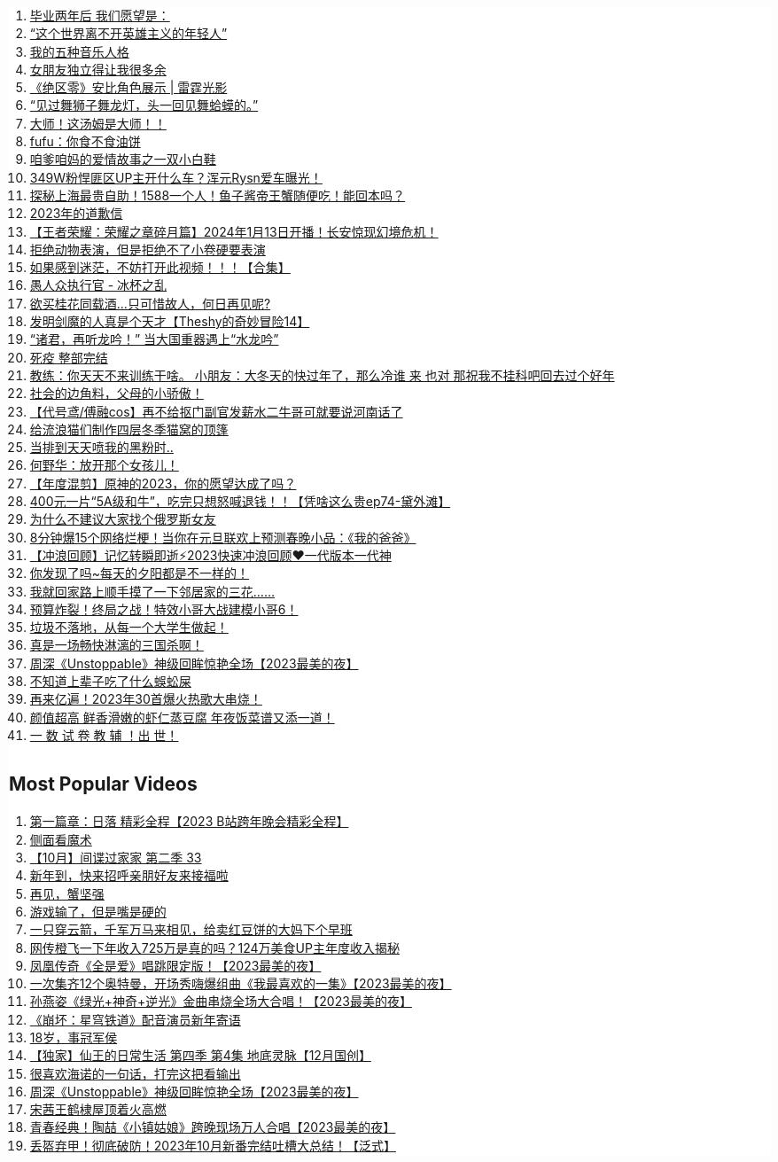1. [毕业两年后 我们愿望是：](https://www.bilibili.com/video/BV1Ti4y167YV)
1. [“这个世界离不开英雄主义的年轻人”](https://www.bilibili.com/video/BV1ac411r7UY)
1. [我的五种音乐人格](https://www.bilibili.com/video/BV1he41167oU)
1. [女朋友独立得让我很多余](https://www.bilibili.com/video/BV1gG411r7qJ)
1. [《绝区零》安比角色展示 | 雷霆光影](https://www.bilibili.com/video/BV11N4y1q7qD)
1. [“见过舞狮子舞龙灯，头一回见舞蛤蟆的。”](https://www.bilibili.com/video/BV1fQ4y1E7bW)
1. [大师！这汤姆是大师！！](https://www.bilibili.com/video/BV1xC4y1B7PV)
1. [fufu：你食不食油饼](https://www.bilibili.com/video/BV1Bc411r7Nn)
1. [咱爹咱妈的爱情故事之一双小白鞋](https://www.bilibili.com/video/BV1We41167js)
1. [349W粉悍匪区UP主开什么车？浑元Rysn爱车曝光！](https://www.bilibili.com/video/BV1f64y1H7Y8)
1. [探秘上海最贵自助！1588一个人！鱼子酱帝王蟹随便吃！能回本吗？](https://www.bilibili.com/video/BV19T4y1s7sC)
1. [2023年的道歉信](https://www.bilibili.com/video/BV1uG411r7qD)
1. [【王者荣耀：荣耀之章碎月篇】2024年1月13日开播！长安惊现幻境危机！](https://www.bilibili.com/video/BV1ye41167on)
1. [拒绝动物表演，但是拒绝不了小卷硬要表演](https://www.bilibili.com/video/BV1mj411n7jG)
1. [如果感到迷茫，不妨打开此视频！！！【合集】](https://www.bilibili.com/video/BV1fK411x7Pw)
1. [愚人众执行官 - 冰杯之乱](https://www.bilibili.com/video/BV1Ga4y1z7NK)
1. [欲买桂花同载酒...只可惜故人，何日再见呢?](https://www.bilibili.com/video/BV1UC4y1T7g3)
1. [发明剑魔的人真是个天才【Theshy的奇妙冒险14】](https://www.bilibili.com/video/BV1P94y1c73j)
1. [“诸君，再听龙吟！” 当大国重器遇上“水龙吟”](https://www.bilibili.com/video/BV13a4y1z7sA)
1. [死疫 整部完结](https://www.bilibili.com/video/BV1qN4y1z7FS)
1. [教练：你天天不来训练干啥。                      小朋友：大冬天的快过年了，那么冷谁 来  也对 那祝我不挂科吧回去过个好年](https://www.bilibili.com/video/BV1RQ4y1E7uX)
1. [社会的边角料，父母的小骄傲！](https://www.bilibili.com/video/BV1KN4y1W7hp)
1. [【代号鸢/傅融cos】再不给抠门副官发薪水二牛哥可就要说河南话了](https://www.bilibili.com/video/BV1Cj411n7PT)
1. [给流浪猫们制作四层冬季猫窝的顶篷](https://www.bilibili.com/video/BV1sK411b7fX)
1. [当排到天天喷我的黑粉时..](https://www.bilibili.com/video/BV1LN4y1B7ic)
1. [何野华：放开那个女孩儿！](https://www.bilibili.com/video/BV115411B7ms)
1. [【年度混剪】原神的2023，你的愿望达成了吗？](https://www.bilibili.com/video/BV1zT4y1s7ej)
1. [400元一片“5A级和牛”，吃完只想怒喊退钱！！【凭啥这么贵ep74-黛外滩】](https://www.bilibili.com/video/BV1hN4y1x7C5)
1. [为什么不建议大家找个俄罗斯女友](https://www.bilibili.com/video/BV1vN4y1x76t)
1. [8分钟爆15个网络烂梗！当你在元旦联欢上预测春晚小品：《我的爸爸》](https://www.bilibili.com/video/BV1ea4y1B7Pc)
1. [【冲浪回顾】记忆转瞬即逝⚡2023快速冲浪回顾❤一代版本一代神](https://www.bilibili.com/video/BV12T4y1s7cy)
1. [你发现了吗~每天的夕阳都是不一样的！](https://www.bilibili.com/video/BV1XQ4y1u7zx)
1. [我就回家路上顺手摸了一下邻居家的三花……](https://www.bilibili.com/video/BV1uc411k7TB)
1. [预算炸裂！终局之战！特效小哥大战建模小哥6！](https://www.bilibili.com/video/BV1pN4y1B7JF)
1. [垃圾不落地，从每一个大学生做起！](https://www.bilibili.com/video/BV1Ti4y167q1)
1. [真是一场畅快淋漓的三国杀啊！](https://www.bilibili.com/video/BV1uw411G7TH)
1. [周深《Unstoppable》神级回眸惊艳全场【2023最美的夜】](https://www.bilibili.com/video/BV1oN4y1q7md)
1. [不知道上辈子吃了什么蜈蚣屎](https://www.bilibili.com/video/BV19a4y1B7Mt)
1. [再来亿遍！2023年30首爆火热歌大串烧！](https://www.bilibili.com/video/BV1TN4y1B7Nd)
1. [颜值超高 鲜香滑嫩的虾仁蒸豆腐 年夜饭菜谱又添一道！](https://www.bilibili.com/video/BV1Ge411z7bV)
1. [一 数 试 卷 教 辅 ！出 世！](https://www.bilibili.com/video/BV1pp4y1R7T1)

## Most Popular Videos
1. [第一篇章：日落 精彩全程【2023 B站跨年晚会精彩全程】](https://www.bilibili.com/video/BV1XQ4y1u7pp)
1. [侧面看魔术](https://www.bilibili.com/video/BV1e64y1n7gx)
1. [【10月】间谍过家家 第二季 33](https://www.bilibili.com/video/BV1xK411b7fS)
1. [新年到，快来招呼亲朋好友来接福啦](https://www.bilibili.com/video/BV1JC4y1N7eg)
1. [再见，蟹坚强](https://www.bilibili.com/video/BV1qw411g77k)
1. [游戏输了，但是嘴是硬的](https://www.bilibili.com/video/BV1dc411r7Cf)
1. [一只穿云箭，千军万马来相见，给卖红豆饼的大妈下个早班](https://www.bilibili.com/video/BV1i5411B7D8)
1. [网传橙飞一下年收入725万是真的吗？124万美食UP主年度收入揭秘](https://www.bilibili.com/video/BV1ta4y1z7vu)
1. [凤凰传奇《全是爱》唱跳限定版！【2023最美的夜】](https://www.bilibili.com/video/BV1694y1F74L)
1. [一次集齐12个奥特曼，开场秀嗨爆组曲《我最喜欢的一集》【2023最美的夜】](https://www.bilibili.com/video/BV1Ea4y1z7c2)
1. [孙燕姿《绿光+神奇+逆光》金曲串烧全场大合唱！【2023最美的夜】](https://www.bilibili.com/video/BV13G411r7b4)
1. [《崩坏：星穹铁道》配音演员新年寄语](https://www.bilibili.com/video/BV1994y1F7Qm)
1. [18岁，事冠军侯](https://www.bilibili.com/video/BV1FT4y1x7ZA)
1. [【独家】仙王的日常生活 第四季 第4集 地底灵脉【12月国创】](https://www.bilibili.com/video/BV1g94y1c795)
1. [很喜欢海诺的一句话，打完这把看输出](https://www.bilibili.com/video/BV155411z7g1)
1. [周深《Unstoppable》神级回眸惊艳全场【2023最美的夜】](https://www.bilibili.com/video/BV1oN4y1q7md)
1. [宋茜王鹤棣屋顶着火高燃](https://www.bilibili.com/video/BV1LN4y1B7tP)
1. [青春经典！陶喆《小镇姑娘》跨晚现场万人合唱【2023最美的夜】](https://www.bilibili.com/video/BV1xC4y1T7zt)
1. [丢盔弃甲！彻底破防！2023年10月新番完结吐槽大总结！【泛式】](https://www.bilibili.com/video/BV1sC4y1N7z5)